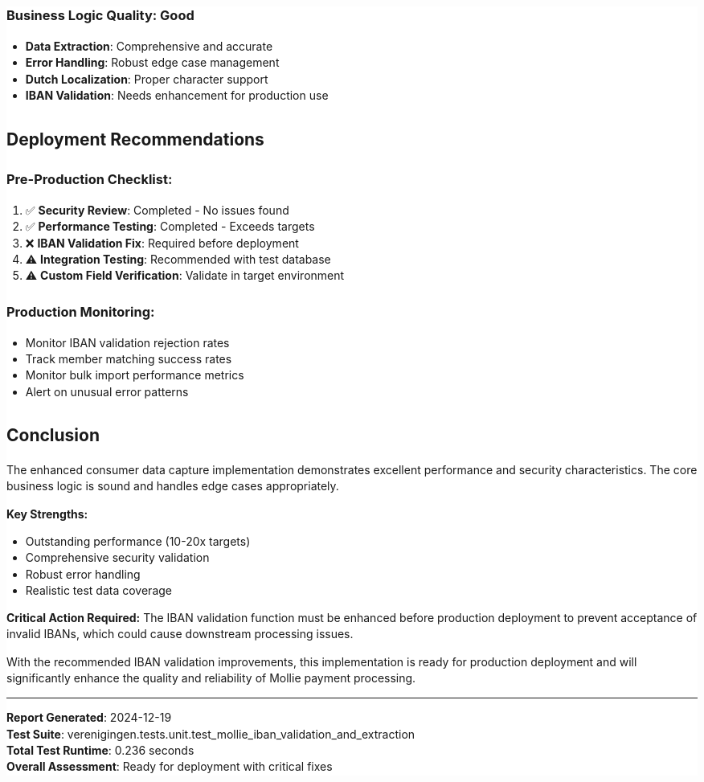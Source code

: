 ### **Business Logic Quality: Good** 
- **Data Extraction**: Comprehensive and accurate
- **Error Handling**: Robust edge case management
- **Dutch Localization**: Proper character support
- **IBAN Validation**: Needs enhancement for production use

## Deployment Recommendations

### **Pre-Production Checklist:**
1. ✅ **Security Review**: Completed - No issues found
2. ✅ **Performance Testing**: Completed - Exceeds targets
3. ❌ **IBAN Validation Fix**: Required before deployment
4. ⚠️ **Integration Testing**: Recommended with test database
5. ⚠️ **Custom Field Verification**: Validate in target environment

### **Production Monitoring:**
- Monitor IBAN validation rejection rates
- Track member matching success rates  
- Monitor bulk import performance metrics
- Alert on unusual error patterns

## Conclusion

The enhanced consumer data capture implementation demonstrates excellent performance and security characteristics. The core business logic is sound and handles edge cases appropriately. 

**Key Strengths:**
- Outstanding performance (10-20x targets)
- Comprehensive security validation
- Robust error handling
- Realistic test data coverage

**Critical Action Required:**
The IBAN validation function must be enhanced before production deployment to prevent acceptance of invalid IBANs, which could cause downstream processing issues.

With the recommended IBAN validation improvements, this implementation is ready for production deployment and will significantly enhance the quality and reliability of Mollie payment processing.

---

**Report Generated**: 2024-12-19  
**Test Suite**: verenigingen.tests.unit.test_mollie_iban_validation_and_extraction  
**Total Test Runtime**: 0.236 seconds  
**Overall Assessment**: Ready for deployment with critical fixes
